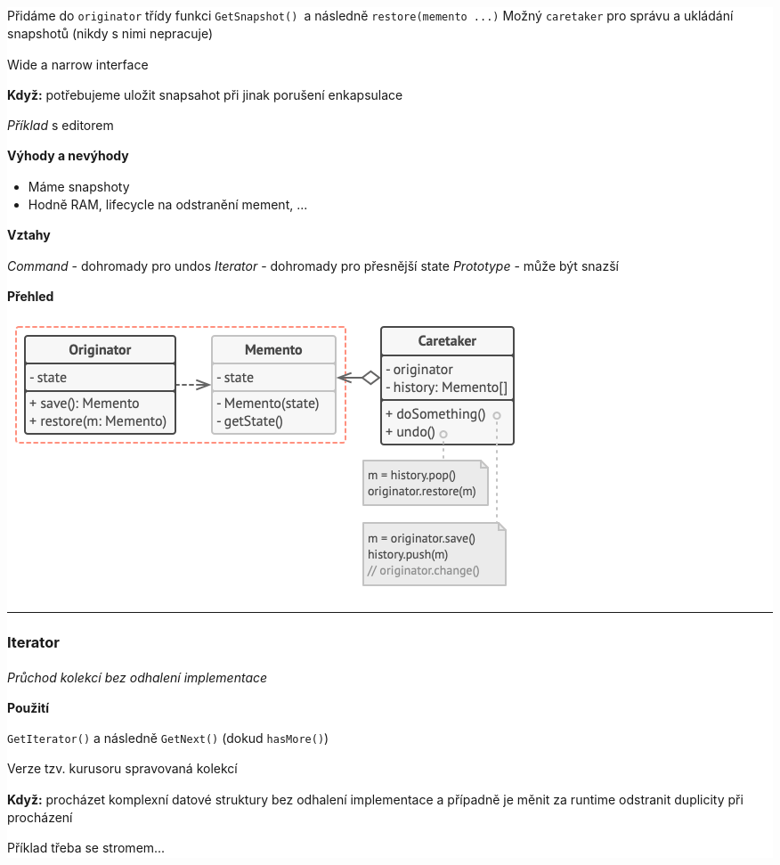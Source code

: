 Přidáme do `originator` třídy funkci `GetSnapshot() `a následně `restore(memento ...)`
Možný `caretaker` pro správu a ukládání snapshotů (nikdy s nimi nepracuje)

Wide a narrow interface

**Když:** potřebujeme uložit snapsahot při jinak porušení enkapsulace

*Příklad* s editorem

**Výhody a nevýhody**

* Máme snapshoty
* Hodně RAM, lifecycle na odstranění mement, ...

**Vztahy**

*Command* - dohromady pro undos
*Iterator* - dohromady pro přesnější state
*Prototype* - může být snazší

**Přehled**

![Memento based on nested classes](README.assets/structure1.png)

---

### Iterator

*Průchod kolekcí bez odhalení implementace*

**Použití**

`GetIterator()` a následně `GetNext()` (dokud `hasMore()`)

Verze tzv. kurusoru spravovaná kolekcí

**Když:** procházet komplexní datové struktury bez odhalení implementace a případně je měnit za runtime
odstranit duplicity při procházení

Příklad třeba se stromem...
